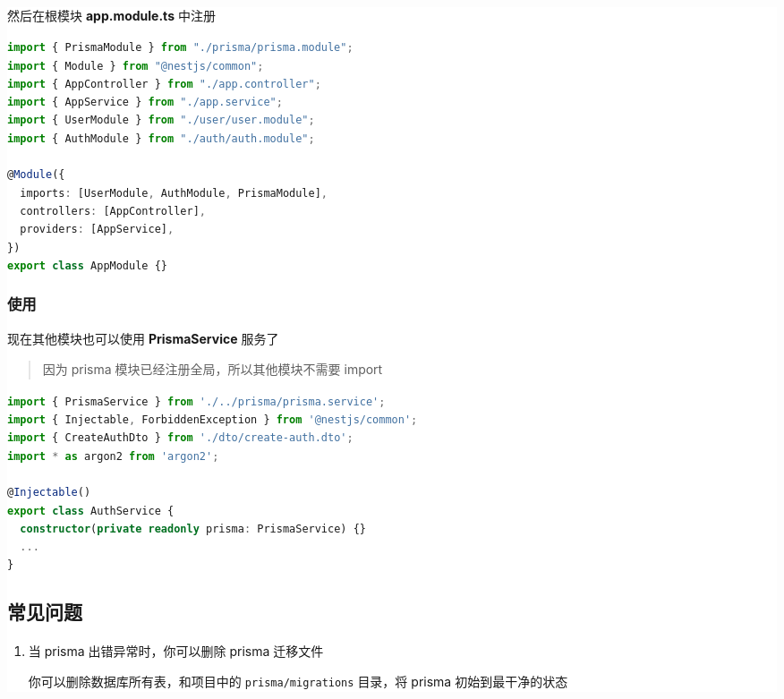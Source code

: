 然后在根模块 **app.module.ts** 中注册

```typescript
import { PrismaModule } from "./prisma/prisma.module";
import { Module } from "@nestjs/common";
import { AppController } from "./app.controller";
import { AppService } from "./app.service";
import { UserModule } from "./user/user.module";
import { AuthModule } from "./auth/auth.module";

@Module({
  imports: [UserModule, AuthModule, PrismaModule],
  controllers: [AppController],
  providers: [AppService],
})
export class AppModule {}
```

### 使用

现在其他模块也可以使用 **PrismaService** 服务了

> 因为 prisma 模块已经注册全局，所以其他模块不需要 import

```typescript
import { PrismaService } from './../prisma/prisma.service';
import { Injectable, ForbiddenException } from '@nestjs/common';
import { CreateAuthDto } from './dto/create-auth.dto';
import * as argon2 from 'argon2';

@Injectable()
export class AuthService {
  constructor(private readonly prisma: PrismaService) {}
  ...
}
```

## 常见问题

1. 当 prisma 出错异常时，你可以删除 prisma 迁移文件

   你可以删除数据库所有表，和项目中的 `prisma/migrations` 目录，将 prisma 初始到最干净的状态
